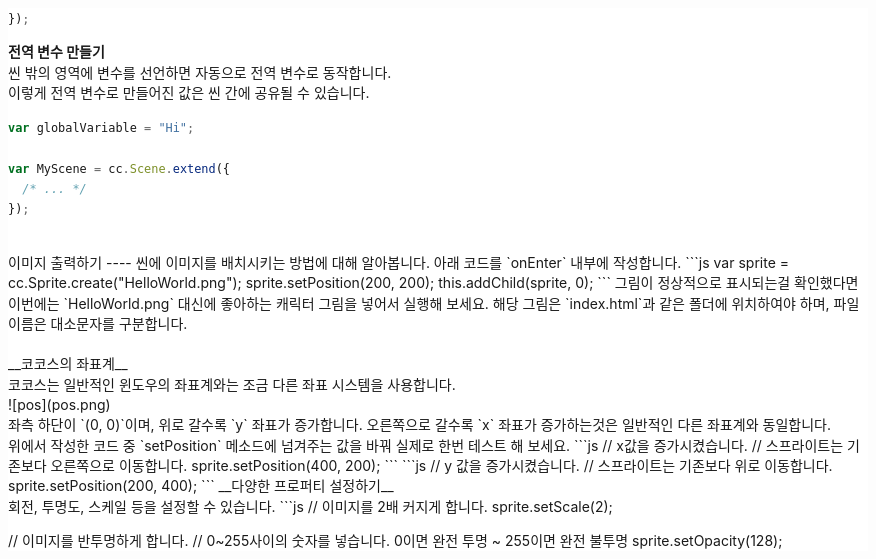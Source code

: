```js
});
```
__전역 변수 만들기__<br>
씬 밖의 영역에 변수를 선언하면 자동으로 전역 변수로 동작합니다.<br>
이렇게 전역 변수로 만들어진 값은 씬 간에 공유될 수 있습니다. 
```js
var globalVariable = "Hi";

var MyScene = cc.Scene.extend({
  /* ... */
});
```

<br>
이미지 출력하기
----
씬에 이미지를 배치시키는 방법에 대해 알아봅니다. 아래 코드를 `onEnter` 내부에 작성합니다.
```js
var sprite = cc.Sprite.create("HelloWorld.png");
sprite.setPosition(200, 200);
this.addChild(sprite, 0);
```
그림이 정상적으로 표시되는걸 확인했다면 이번에는 `HelloWorld.png` 대신에 좋아하는 캐릭터 그림을 넣어서 실행해 보세요. 해당 그림은 `index.html`과 같은 폴더에 위치하여야 하며, 파일 이름은 대소문자를 구분합니다.<br>
<br>
__코코스의 좌표계__<br>
코코스는 일반적인 윈도우의 좌표계와는 조금 다른 좌표 시스템을 사용합니다.<br>
![pos](pos.png)<br>
좌측 하단이 `(0, 0)`이며, 위로 갈수록 `y` 좌표가 증가합니다. 오른쪽으로 갈수록 `x` 좌표가 증가하는것은 일반적인 다른 좌표계와 동일합니다.<br>
위에서 작성한 코드 중 `setPosition` 메소드에 넘겨주는 값을 바꿔 실제로 한번 테스트 해 보세요.
```js
// x값을 증가시켰습니다. 
//   스프라이트는 기존보다 오른쪽으로 이동합니다.
sprite.setPosition(400, 200);
```
```js
// y 값을 증가시켰습니다.
//   스프라이트는 기존보다 위로 이동합니다.
sprite.setPosition(200, 400);
```
__다양한 프로퍼티 설정하기__<br>
회전, 투명도, 스케일 등을 설정할 수 있습니다.
```js
// 이미지를 2배 커지게 합니다.
sprite.setScale(2);

// 이미지를 반투명하게 합니다.
// 0~255사이의 숫자를 넣습니다. 0이면 완전 투명 ~ 255이면 완전 불투명
sprite.setOpacity(128);

```